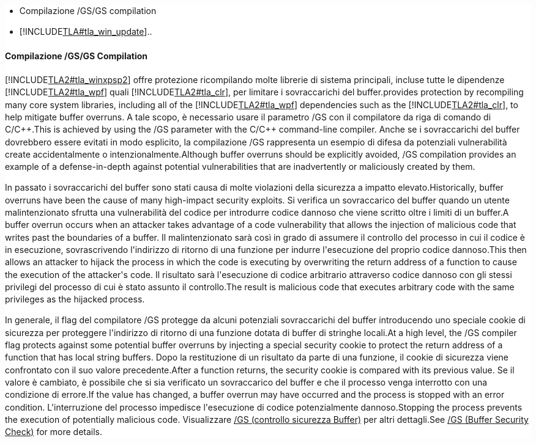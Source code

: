 -   <span data-ttu-id="ba867-114">Compilazione /GS</span><span class="sxs-lookup"><span data-stu-id="ba867-114">/GS compilation</span></span>  
  
-   [!INCLUDE[TLA#tla_win_update](../../../includes/tlasharptla-win-update-md.md)]<span data-ttu-id="ba867-115">.</span><span class="sxs-lookup"><span data-stu-id="ba867-115">.</span></span>  
  
#### <a name="gs-compilation"></a><span data-ttu-id="ba867-116">Compilazione /GS</span><span class="sxs-lookup"><span data-stu-id="ba867-116">/GS Compilation</span></span>  
 [!INCLUDE[TLA2#tla_winxpsp2](../../../includes/tla2sharptla-winxpsp2-md.md)] <span data-ttu-id="ba867-117">offre protezione ricompilando molte librerie di sistema principali, incluse tutte le dipendenze [!INCLUDE[TLA2#tla_wpf](../../../includes/tla2sharptla-wpf-md.md)] quali [!INCLUDE[TLA2#tla_clr](../../../includes/tla2sharptla-clr-md.md)], per limitare i sovraccarichi del buffer.</span><span class="sxs-lookup"><span data-stu-id="ba867-117">provides protection by recompiling many core system libraries, including all of the [!INCLUDE[TLA2#tla_wpf](../../../includes/tla2sharptla-wpf-md.md)] dependencies such as the [!INCLUDE[TLA2#tla_clr](../../../includes/tla2sharptla-clr-md.md)], to help mitigate buffer overruns.</span></span> <span data-ttu-id="ba867-118">A tale scopo, è necessario usare il parametro /GS con il compilatore da riga di comando di C/C++.</span><span class="sxs-lookup"><span data-stu-id="ba867-118">This is achieved by using the /GS parameter with the C/C++ command-line compiler.</span></span> <span data-ttu-id="ba867-119">Anche se i sovraccarichi del buffer dovrebbero essere evitati in modo esplicito, la compilazione /GS rappresenta un esempio di difesa da potenziali vulnerabilità create accidentalmente o intenzionalmente.</span><span class="sxs-lookup"><span data-stu-id="ba867-119">Although buffer overruns should be explicitly avoided, /GS compilation provides an example of a defense-in-depth against potential vulnerabilities that are inadvertently or maliciously created by them.</span></span>  
  
 <span data-ttu-id="ba867-120">In passato i sovraccarichi del buffer sono stati causa di molte violazioni della sicurezza a impatto elevato.</span><span class="sxs-lookup"><span data-stu-id="ba867-120">Historically, buffer overruns have been the cause of many high-impact security exploits.</span></span> <span data-ttu-id="ba867-121">Si verifica un sovraccarico del buffer quando un utente malintenzionato sfrutta una vulnerabilità del codice per introdurre codice dannoso che viene scritto oltre i limiti di un buffer.</span><span class="sxs-lookup"><span data-stu-id="ba867-121">A buffer overrun occurs when an attacker takes advantage of a code vulnerability that allows the injection of malicious code that writes past the boundaries of a buffer.</span></span> <span data-ttu-id="ba867-122">Il malintenzionato sarà così in grado di assumere il controllo del processo in cui il codice è in esecuzione, sovrascrivendo l'indirizzo di ritorno di una funzione per indurre l'esecuzione del proprio codice dannoso.</span><span class="sxs-lookup"><span data-stu-id="ba867-122">This then allows an attacker to hijack the process in which the code is executing by overwriting the return address of a function to cause the execution of the attacker's code.</span></span> <span data-ttu-id="ba867-123">Il risultato sarà l'esecuzione di codice arbitrario attraverso codice dannoso con gli stessi privilegi del processo di cui è stato assunto il controllo.</span><span class="sxs-lookup"><span data-stu-id="ba867-123">The result is malicious code that executes arbitrary code with the same privileges as the hijacked process.</span></span>  
  
 <span data-ttu-id="ba867-124">In generale, il flag del compilatore /GS protegge da alcuni potenziali sovraccarichi del buffer introducendo uno speciale cookie di sicurezza per proteggere l'indirizzo di ritorno di una funzione dotata di buffer di stringhe locali.</span><span class="sxs-lookup"><span data-stu-id="ba867-124">At a high level, the /GS compiler flag protects against some potential buffer overruns by injecting a special security cookie to protect the return address of a function that has local string buffers.</span></span> <span data-ttu-id="ba867-125">Dopo la restituzione di un risultato da parte di una funzione, il cookie di sicurezza viene confrontato con il suo valore precedente.</span><span class="sxs-lookup"><span data-stu-id="ba867-125">After a function returns, the security cookie is compared with its previous value.</span></span> <span data-ttu-id="ba867-126">Se il valore è cambiato, è possibile che si sia verificato un sovraccarico del buffer e che il processo venga interrotto con una condizione di errore.</span><span class="sxs-lookup"><span data-stu-id="ba867-126">If the value has changed, a buffer overrun may have occurred and the process is stopped with an error condition.</span></span> <span data-ttu-id="ba867-127">L'interruzione del processo impedisce l'esecuzione di codice potenzialmente dannoso.</span><span class="sxs-lookup"><span data-stu-id="ba867-127">Stopping the process prevents the execution of potentially malicious code.</span></span> <span data-ttu-id="ba867-128">Visualizzare [/GS (controllo sicurezza Buffer)](https://msdn.microsoft.com/library/8dbf701c.aspx) per altri dettagli.</span><span class="sxs-lookup"><span data-stu-id="ba867-128">See [/GS (Buffer Security Check)](https://msdn.microsoft.com/library/8dbf701c.aspx) for more details.</span></span>  
  